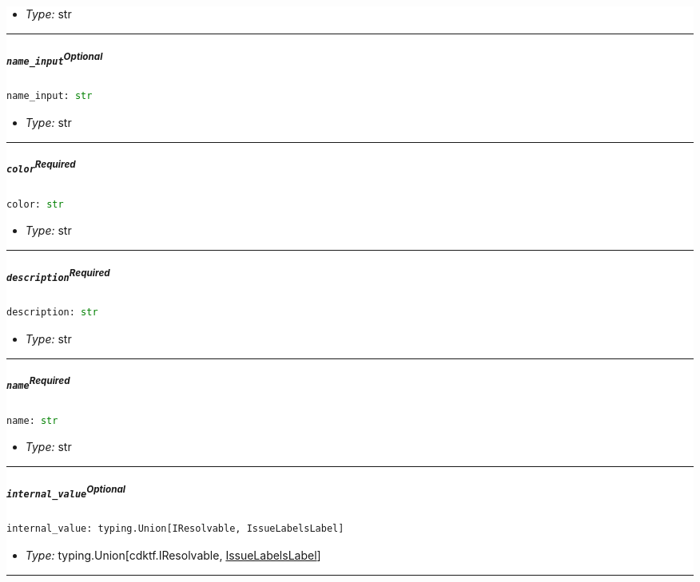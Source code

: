 - *Type:* str

---

##### `name_input`<sup>Optional</sup> <a name="name_input" id="@cdktf/provider-github.issueLabels.IssueLabelsLabelOutputReference.property.nameInput"></a>

```python
name_input: str
```

- *Type:* str

---

##### `color`<sup>Required</sup> <a name="color" id="@cdktf/provider-github.issueLabels.IssueLabelsLabelOutputReference.property.color"></a>

```python
color: str
```

- *Type:* str

---

##### `description`<sup>Required</sup> <a name="description" id="@cdktf/provider-github.issueLabels.IssueLabelsLabelOutputReference.property.description"></a>

```python
description: str
```

- *Type:* str

---

##### `name`<sup>Required</sup> <a name="name" id="@cdktf/provider-github.issueLabels.IssueLabelsLabelOutputReference.property.name"></a>

```python
name: str
```

- *Type:* str

---

##### `internal_value`<sup>Optional</sup> <a name="internal_value" id="@cdktf/provider-github.issueLabels.IssueLabelsLabelOutputReference.property.internalValue"></a>

```python
internal_value: typing.Union[IResolvable, IssueLabelsLabel]
```

- *Type:* typing.Union[cdktf.IResolvable, <a href="#@cdktf/provider-github.issueLabels.IssueLabelsLabel">IssueLabelsLabel</a>]

---



